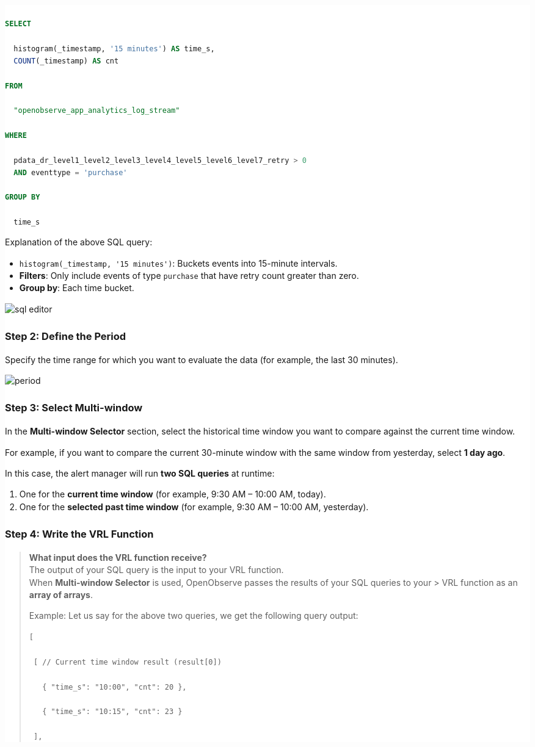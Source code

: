 ```sql

SELECT 

  histogram(_timestamp, '15 minutes') AS time_s,
  COUNT(_timestamp) AS cnt

FROM 

  "openobserve_app_analytics_log_stream"

WHERE 

  pdata_dr_level1_level2_level3_level4_level5_level6_level7_retry > 0
  AND eventtype = 'purchase'

GROUP BY 

  time_s
```
Explanation of the above SQL query:

- `histogram(_timestamp, '15 minutes')`: Buckets events into 15-minute intervals.  
- **Filters**: Only include events of type `purchase` that have retry count greater than zero.  
- **Group by**: Each time bucket.

![sql editor](../../images/multi-window-sql-editor.png)

### Step 2: Define the Period

Specify the time range for which you want to evaluate the data (for example, the last 30 minutes).

![period](../../images/multi-window-period.png)

### Step 3: Select Multi-window

In the **Multi-window Selector** section, select the historical time window you want to compare against the current time window.

For example, if you want to compare the current 30-minute window with the same window from yesterday, select **1 day ago**.

In this case, the alert manager will run **two SQL queries** at runtime:

1. One for the **current time window** (for example, 9:30 AM – 10:00 AM, today).  
2. One for the **selected past time window** (for example, 9:30 AM – 10:00 AM, yesterday).

### Step 4: Write the VRL Function 

> **What input does the VRL function receive?**<br>
> ​The output of your SQL query is the input to your VRL function.<br>
> When **Multi-window Selector** is used, OpenObserve passes the results of your SQL queries to your > VRL function as an **array of arrays**.
>
> Example: Let us say for the above two queries, we get the following query output:
>
>``` linenums="1"
>[
>
>  [ // Current time window result (result[0])
>
>    { "time_s": "10:00", "cnt": 20 },
>
>    { "time_s": "10:15", "cnt": 23 }
>
>  ],